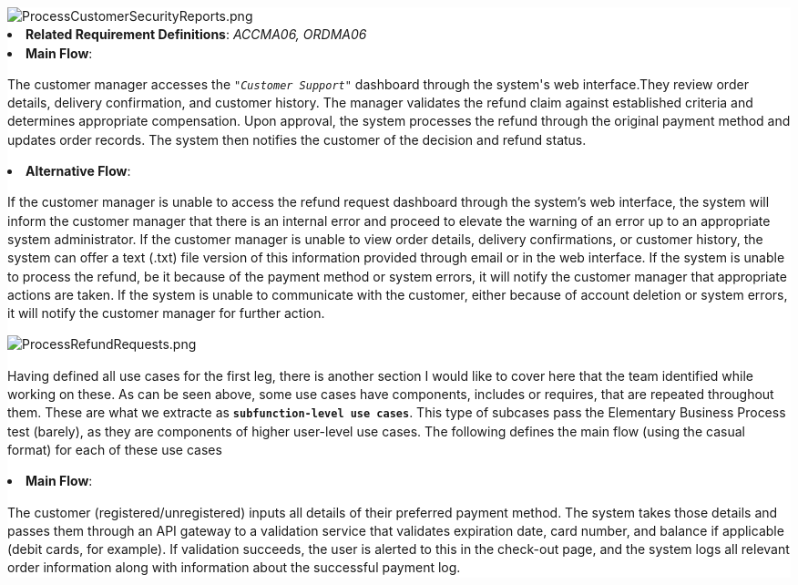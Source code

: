 <img alt="ProcessCustomerSecurityReports.png" src="ProcessCustomerSecurityReports.png" thumbnail="true"/>
</def>
<def title="Process Refund Requests">
<list>
<li><b><format color="CornFlowerBlue">Related Requirement Definitions</format></b>: <i>ACCMA06, ORDMA06</i></li>
<li><b><format color="CornFlowerBlue">Main Flow</format></b>: 
<p>The customer manager accesses the <i><code>"Customer Support"</code></i> dashboard through the 
system's web interface.They review order 
details, delivery confirmation, and customer history. The manager validates the refund claim 
against established criteria and determines appropriate compensation. Upon approval, the system 
processes the refund through the original payment method and updates order records. The system 
then notifies the customer of the decision and refund status.
</p></li>
<li><b><format color="CornFlowerBlue">Alternative Flow</format></b>: 
<p>If the customer manager is unable to access the refund request dashboard through the system’s 
web interface, the system will inform the customer manager that there is an internal error and 
proceed to elevate the warning of an error up to an appropriate system administrator. If the 
customer manager is unable to view order details, delivery confirmations, or customer history, 
the system can offer a text (.txt) file version of this information provided through email or in 
the web interface. If the system is unable to process the refund, be it because of the payment 
method or system errors, it will notify the customer manager that appropriate actions are taken. 
If the system is unable to communicate with the customer, either because of account deletion or 
system errors, it will notify the customer manager for further action.
</p></li>
</list>

<img alt="ProcessRefundRequests.png" src="ProcessRefundRequests.png" thumbnail="true"/>
</def>
</deflist>
</def>
</deflist>
</procedure>
<p>Having defined all use cases for the first leg, there is another section I would like to 
cover here that the team identified while working on these. As can be seen above, some use cases 
have components, includes or requires, that are repeated throughout them. These are what we 
extracte as <b><code>subfunction-level use cases</code></b>. This type of subcases pass the 
Elementary Business Process test (barely), as they are components of higher user-level use cases.
The following defines the main flow (using the casual format) for each of these use cases
</p>
<procedure title="Use Case Listing ― Subfunction-level Use Cases">
<deflist type="full" collapsible="true">
<def title="Validate Payment Method">
<list>
<li><b><format color="CornFlowerBlue">Main Flow</format></b>: 
<p>
The customer (registered/unregistered) inputs all details of their preferred payment method. The 
system takes those details and passes them through an API gateway to a validation service that 
validates expiration date, card number, and balance if applicable (debit cards, for example). If 
validation succeeds, the user is alerted to this in the check-out page, and the system logs all 
relevant order information along with information about the successful payment log. 
